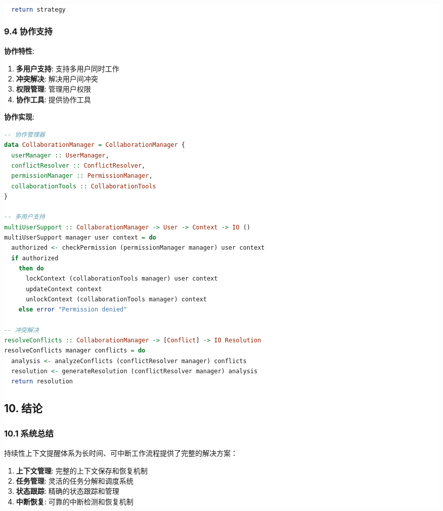 ```haskell
  return strategy
```

### 9.4 协作支持

**协作特性**:

1. **多用户支持**: 支持多用户同时工作
2. **冲突解决**: 解决用户间冲突
3. **权限管理**: 管理用户权限
4. **协作工具**: 提供协作工具

**协作实现**:

```haskell
-- 协作管理器
data CollaborationManager = CollaborationManager {
  userManager :: UserManager,
  conflictResolver :: ConflictResolver,
  permissionManager :: PermissionManager,
  collaborationTools :: CollaborationTools
}

-- 多用户支持
multiUserSupport :: CollaborationManager -> User -> Context -> IO ()
multiUserSupport manager user context = do
  authorized <- checkPermission (permissionManager manager) user context
  if authorized
    then do
      lockContext (collaborationTools manager) user context
      updateContext context
      unlockContext (collaborationTools manager) context
    else error "Permission denied"

-- 冲突解决
resolveConflicts :: CollaborationManager -> [Conflict] -> IO Resolution
resolveConflicts manager conflicts = do
  analysis <- analyzeConflicts (conflictResolver manager) conflicts
  resolution <- generateResolution (conflictResolver manager) analysis
  return resolution
```

## 10. 结论

### 10.1 系统总结

持续性上下文提醒体系为长时间、可中断工作流程提供了完整的解决方案：

1. **上下文管理**: 完整的上下文保存和恢复机制
2. **任务管理**: 灵活的任务分解和调度系统
3. **状态跟踪**: 精确的状态跟踪和管理
4. **中断恢复**: 可靠的中断检测和恢复机制
